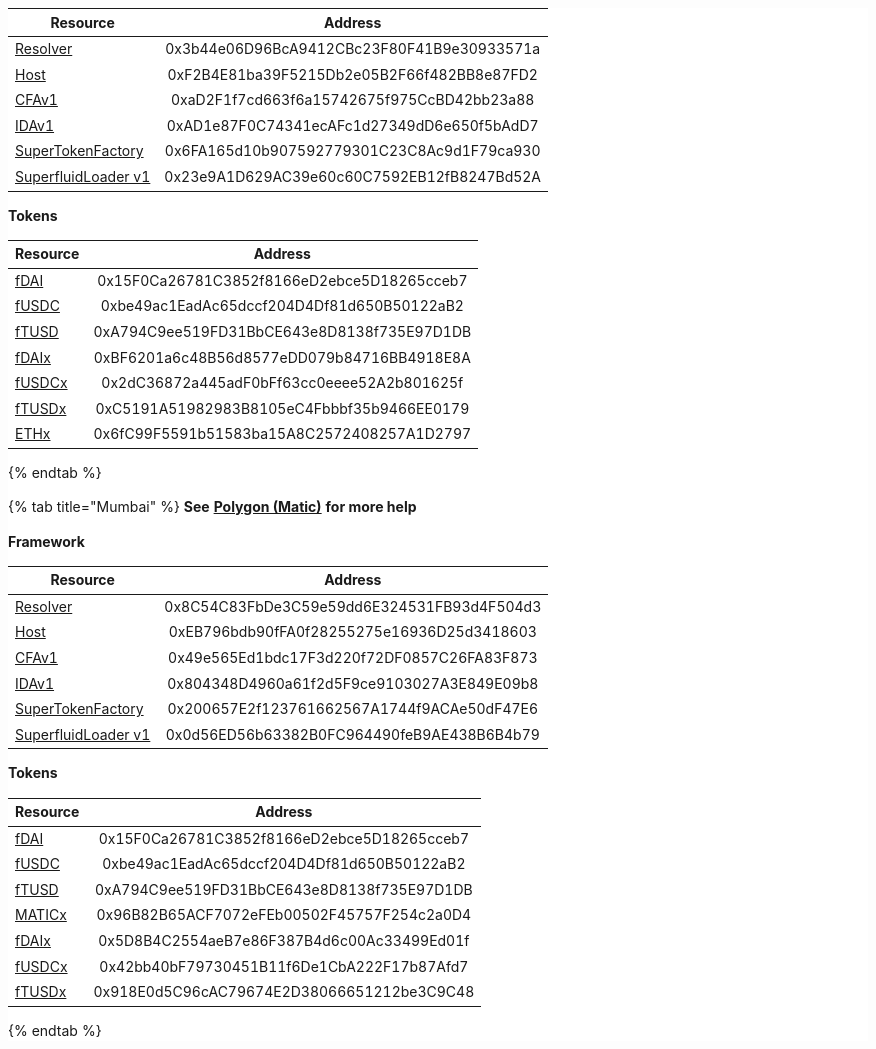| Resource                                                                                               |                   Address                  |
| ------------------------------------------------------------------------------------------------------ | :----------------------------------------: |
| [Resolver](http://ropsten.etherscan.io/address/0x3b44e06D96BcA9412CBc23F80F41B9e30933571a)             | 0x3b44e06D96BcA9412CBc23F80F41B9e30933571a |
| [Host](http://ropsten.etherscan.io/address/0xF2B4E81ba39F5215Db2e05B2F66f482BB8e87FD2)                 | 0xF2B4E81ba39F5215Db2e05B2F66f482BB8e87FD2 |
| [CFAv1](http://ropsten.etherscan.io/address/0xaD2F1f7cd663f6a15742675f975CcBD42bb23a88)                | 0xaD2F1f7cd663f6a15742675f975CcBD42bb23a88 |
| [IDAv1](http://ropsten.etherscan.io/address/0xAD1e87F0C74341ecAFc1d27349dD6e650f5bAdD7)                | 0xAD1e87F0C74341ecAFc1d27349dD6e650f5bAdD7 |
| [SuperTokenFactory](https://ropsten.etherscan.io/address/0x6FA165d10b907592779301C23C8Ac9d1F79ca930)   | 0x6FA165d10b907592779301C23C8Ac9d1F79ca930 |
| [SuperfluidLoader v1](https://ropsten.etherscan.io/address/0x23e9A1D629AC39e60c60C7592EB12fB8247Bd52A) | 0x23e9A1D629AC39e60c60C7592EB12fB8247Bd52A |

**Tokens**

| Resource                                                                                 |                   Address                  |
| ---------------------------------------------------------------------------------------- | :----------------------------------------: |
| [fDAI](http://ropsten.etherscan.io/address/0x15F0Ca26781C3852f8166eD2ebce5D18265cceb7)   | 0x15F0Ca26781C3852f8166eD2ebce5D18265cceb7 |
| [fUSDC](http://ropsten.etherscan.io/address/0xbe49ac1EadAc65dccf204D4Df81d650B50122aB2)  | 0xbe49ac1EadAc65dccf204D4Df81d650B50122aB2 |
| [fTUSD](http://ropsten.etherscan.io/address/0xA794C9ee519FD31BbCE643e8D8138f735E97D1DB)  | 0xA794C9ee519FD31BbCE643e8D8138f735E97D1DB |
| [fDAIx](http://ropsten.etherscan.io/address/0xBF6201a6c48B56d8577eDD079b84716BB4918E8A)  | 0xBF6201a6c48B56d8577eDD079b84716BB4918E8A |
| [fUSDCx](http://ropsten.etherscan.io/address/0x2dC36872a445adF0bFf63cc0eeee52A2b801625f) | 0x2dC36872a445adF0bFf63cc0eeee52A2b801625f |
| [fTUSDx](http://ropsten.etherscan.io/address/0xC5191A51982983B8105eC4Fbbbf35b9466EE0179) | 0xC5191A51982983B8105eC4Fbbbf35b9466EE0179 |
| [ETHx](https://ropsten.etherscan.io/address/0x6fC99F5591b51583ba15A8C2572408257A1D2797)  | 0x6fC99F5591b51583ba15A8C2572408257A1D2797 |
{% endtab %}

{% tab title="Mumbai" %}
**See** [**Polygon (Matic)**](networks/polygon-network-matic.md) **for more help**

**Framework**

| Resource                                                                                                 |                   Address                  |
| -------------------------------------------------------------------------------------------------------- | :----------------------------------------: |
| [Resolver](https://mumbai.polygonscan.com/address/0x8C54C83FbDe3C59e59dd6E324531FB93d4F504d3)            | 0x8C54C83FbDe3C59e59dd6E324531FB93d4F504d3 |
| [Host](https://mumbai.polygonscan.com/address/0xEB796bdb90fFA0f28255275e16936D25d3418603)                | 0xEB796bdb90fFA0f28255275e16936D25d3418603 |
| [CFAv1](https://mumbai.polygonscan.com/address/0x49e565Ed1bdc17F3d220f72DF0857C26FA83F873)               | 0x49e565Ed1bdc17F3d220f72DF0857C26FA83F873 |
| [IDAv1](https://mumbai.polygonscan.com/address/0x804348D4960a61f2d5F9ce9103027A3E849E09b8)               | 0x804348D4960a61f2d5F9ce9103027A3E849E09b8 |
| [SuperTokenFactory](https://mumbai.polygonscan.com/address/0x200657E2f123761662567A1744f9ACAe50dF47E6)   | 0x200657E2f123761662567A1744f9ACAe50dF47E6 |
| [SuperfluidLoader v1](https://mumbai.polygonscan.com/address/0x0d56ED56b63382B0FC964490feB9AE438B6B4b79) | 0x0d56ED56b63382B0FC964490feB9AE438B6B4b79 |

**Tokens**

| Resource                                                                                         |                   Address                  |
| ------------------------------------------------------------------------------------------------ | :----------------------------------------: |
| [fDAI](https://mumbai.polygonscan.com/address/0x15F0Ca26781C3852f8166eD2ebce5D18265cceb7)        | 0x15F0Ca26781C3852f8166eD2ebce5D18265cceb7 |
| [fUSDC](https://mumbai.polygonscan.com/address/0xbe49ac1EadAc65dccf204D4Df81d650B50122aB2)       | 0xbe49ac1EadAc65dccf204D4Df81d650B50122aB2 |
| [fTUSD](https://mumbai.polygonscan.com/address/0xA794C9ee519FD31BbCE643e8D8138f735E97D1DB)       | 0xA794C9ee519FD31BbCE643e8D8138f735E97D1DB |
| [MATICx](https://mumbai.polygonscan.com/address/0x96B82B65ACF7072eFEb00502F45757F254c2a0D4#code) | 0x96B82B65ACF7072eFEb00502F45757F254c2a0D4 |
| [fDAIx](https://mumbai.polygonscan.com/address/0x5D8B4C2554aeB7e86F387B4d6c00Ac33499Ed01f)       | 0x5D8B4C2554aeB7e86F387B4d6c00Ac33499Ed01f |
| [fUSDCx](https://mumbai.polygonscan.com/address/0x42bb40bF79730451B11f6De1CbA222F17b87Afd7)      | 0x42bb40bF79730451B11f6De1CbA222F17b87Afd7 |
| [fTUSDx](https://mumbai.polygonscan.com/address/0x918E0d5C96cAC79674E2D38066651212be3C9C48)      | 0x918E0d5C96cAC79674E2D38066651212be3C9C48 |
{% endtab %}
